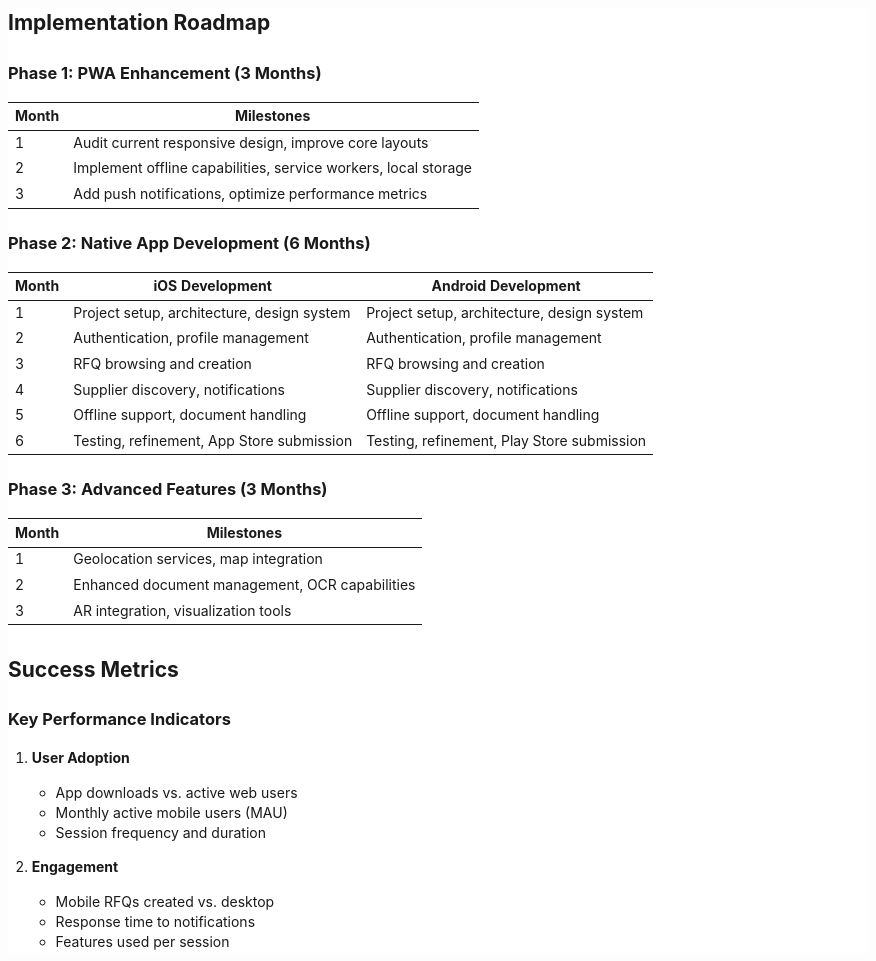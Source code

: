 ## Implementation Roadmap

### Phase 1: PWA Enhancement (3 Months)

| Month | Milestones |
|-------|------------|
| 1 | Audit current responsive design, improve core layouts |
| 2 | Implement offline capabilities, service workers, local storage |
| 3 | Add push notifications, optimize performance metrics |

### Phase 2: Native App Development (6 Months)

| Month | iOS Development | Android Development |
|-------|----------------|---------------------|
| 1 | Project setup, architecture, design system | Project setup, architecture, design system |
| 2 | Authentication, profile management | Authentication, profile management |
| 3 | RFQ browsing and creation | RFQ browsing and creation |
| 4 | Supplier discovery, notifications | Supplier discovery, notifications |
| 5 | Offline support, document handling | Offline support, document handling |
| 6 | Testing, refinement, App Store submission | Testing, refinement, Play Store submission |

### Phase 3: Advanced Features (3 Months)

| Month | Milestones |
|-------|------------|
| 1 | Geolocation services, map integration |
| 2 | Enhanced document management, OCR capabilities |
| 3 | AR integration, visualization tools |

## Success Metrics

### Key Performance Indicators

1. **User Adoption**
   - App downloads vs. active web users
   - Monthly active mobile users (MAU)
   - Session frequency and duration

2. **Engagement**
   - Mobile RFQs created vs. desktop
   - Response time to notifications
   - Features used per session
